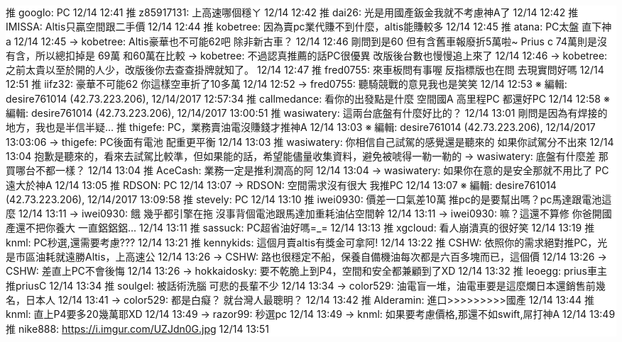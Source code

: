 推 googlo: PC 12/14 12:41
推 z85917131: 上高速哪個穩ㄚ 12/14 12:42
推 dai26: 光是用國產鈑金我就不考慮神A了 12/14 12:42
推 IMISSA: Altis只贏空間跟二手價 12/14 12:44
推 kobetree: 因為賣pc業代賺不到什麼，altis能賺較多 12/14 12:45
推 atana: PC太盤 直下神a 12/14 12:45
→ kobetree: Altis豪華也不可能62吧 除非新古車？ 12/14 12:46
剛問到是60 但有含舊車報廢折5萬啦~ Prius c 74萬則是沒有含，所以總扣掉是 69萬 和60萬在比較
→ kobetree: 不過認真推薦的話PC很優異 改版後台數也慢慢追上來了 12/14 12:46
→ kobetree: 之前太貴以至於開的人少，改版後你去查查掛牌就知了。 12/14 12:47
推 fred0755: 來車板問有事喔 反指標版也在問 去現實問好嗎 12/14 12:51
推 iifz32: 豪華不可能62 你這樣空車折了10多萬 12/14 12:52
→ fred0755: 聽騎競戰的意見我也是笑笑 12/14 12:53
※ 編輯: desire761014 (42.73.223.206), 12/14/2017 12:57:34
推 callmedance: 看你的出發點是什麼 空間國A 高里程PC 都還好PC 12/14 12:58
※ 編輯: desire761014 (42.73.223.206), 12/14/2017 13:00:51
推 wasiwatery: 這兩台底盤有什麼好比的？ 12/14 13:01
剛問是因為有焊接的地方，我也是半信半疑...
推 thigefe: PC，業務賣油電沒賺錢才推神A 12/14 13:03
※ 編輯: desire761014 (42.73.223.206), 12/14/2017 13:03:06
→ thigefe: PC後面有電池 配重更平衡 12/14 13:03
推 wasiwatery: 你相信自己試駕的感覺還是聽來的 如果你試駕分不出來 12/14 13:04
抱歉是聽來的，看來去試駕比較準，但如果能的話，希望能儘量收集資料，避免被唬得一勒一勒的
→ wasiwatery: 底盤有什麼差 那買哪台不都一樣？ 12/14 13:04
推 AceCash: 業務一定是推利潤高的阿 12/14 13:04
→ wasiwatery: 如果你在意的是安全那就不用比了 PC遠大於神A 12/14 13:05
推 RDSON: PC 12/14 13:07
→ RDSON: 空間需求沒有很大 我推PC 12/14 13:07
※ 編輯: desire761014 (42.73.223.206), 12/14/2017 13:09:58
推 stevely: PC 12/14 13:10
推 iwei0930: 價差一口氣差10萬 推pc的是要幫出嗎？pc馬達跟電池這麼 12/14 13:11
→ iwei0930: 餓 幾乎都引擎在拖 沒事背個電池跟馬達加重耗油佔空間幹 12/14 13:11
→ iwei0930: 嘛？這還不算修 你爸開國產還不把你養大 一直鋁鋁鋁... 12/14 13:11
推 sassuck: PC超省油好嗎=\_= 12/14 13:13
推 xgcloud: 看人崩潰真的很好笑 12/14 13:19
推 knml: PC秒選,還需要考慮??? 12/14 13:21
推 kennykids: 這個月賣altis有獎金可拿阿! 12/14 13:22
推 CSHW: 依照你的需求絕對推PC，光是市區油耗就遠勝Altis，上高速公 12/14 13:26
→ CSHW: 路也很穩定不船，保養自備機油每次都是六百多塊而已，這個價 12/14 13:26
→ CSHW: 差直上PC不會後悔 12/14 13:26
→ hokkaidosky: 要不乾脆上到P4，空間和安全都兼顧到了XD 12/14 13:32
推 leoegg: prius車主推priusC 12/14 13:34
推 soulgel: 被話術洗腦 可悲的長輩不少 12/14 13:34
→ color529: 油電盲一堆，油電車要是這麼爛日本還銷售前幾名，日本人 12/14 13:41
→ color529: 都是白癡？ 就台灣人最聰明？ 12/14 13:42
推 Alderamin: 進口>>>>>>>>>國產 12/14 13:44
推 knml: 直上P4要多20幾萬耶XD 12/14 13:49
→ razor99: 秒選pc 12/14 13:49
→ knml: 如果要考慮價格,那還不如swift,屌打神A 12/14 13:49
推 nike888: <https://i.imgur.com/UZJdn0G.jpg> 12/14 13:51
